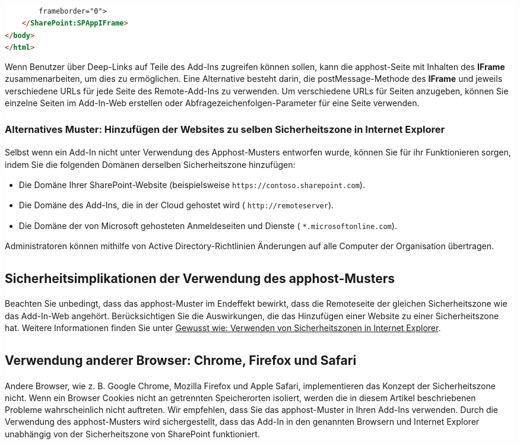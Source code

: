 ```HTML
        frameborder="0">
    </SharePoint:SPAppIFrame>
</body>
</html>
```

Wenn Benutzer über Deep-Links auf Teile des Add-Ins zugreifen können sollen, kann die apphost-Seite mit Inhalten des **IFrame** zusammenarbeiten, um dies zu ermöglichen. Eine Alternative besteht darin, die postMessage-Methode des **IFrame** und jeweils verschiedene URLs für jede Seite des Remote-Add-Ins zu verwenden. Um verschiedene URLs für Seiten anzugeben, können Sie einzelne Seiten im Add-In-Web erstellen oder Abfragezeichenfolgen-Parameter für eine Seite verwenden.
  
    
    

### Alternatives Muster: Hinzufügen der Websites zu selben Sicherheitszone in Internet Explorer

Selbst wenn ein Add-In nicht unter Verwendung des Apphost-Musters entworfen wurde, können Sie für ihr Funktionieren sorgen, indem Sie die folgenden Domänen derselben Sicherheitszone hinzufügen: 
  
    
    

- Die Domäne Ihrer SharePoint-Website (beispielsweise  `https://contoso.sharepoint.com`).
    
  
- Die Domäne des Add-Ins, die in der Cloud gehostet wird ( `http://remoteserver`).
    
  
- Die Domäne der von Microsoft gehosteten Anmeldeseiten und Dienste ( `*.microsoftonline.com`).
    
  
Administratoren können mithilfe von Active Directory-Richtlinien Änderungen auf alle Computer der Organisation übertragen.
  
    
    

## Sicherheitsimplikationen der Verwendung des apphost-Musters
<a name="bk_securityimplications"> </a>

Beachten Sie unbedingt, dass das apphost-Muster im Endeffekt bewirkt, dass die Remoteseite der gleichen Sicherheitszone wie das Add-In-Web angehört. Berücksichtigen Sie die Auswirkungen, die das Hinzufügen einer Website zu einer Sicherheitszone hat. Weitere Informationen finden Sie unter  [Gewusst wie: Verwenden von Sicherheitszonen in Internet Explorer](http://support.microsoft.com/kb/174360/de-de/).
  
    
    

## Verwendung anderer Browser: Chrome, Firefox und Safari
<a name="bk_otherbrowsers"> </a>

Andere Browser, wie z. B. Google Chrome, Mozilla Firefox und Apple Safari, implementieren das Konzept der Sicherheitszone nicht. Wenn ein Browser Cookies nicht an getrennten Speicherorten isoliert, werden die in diesem Artikel beschriebenen Probleme wahrscheinlich nicht auftreten. Wir empfehlen, dass Sie das apphost-Muster in Ihren Add-Ins verwenden. Durch die Verwendung des apphost-Musters wird sichergestellt, dass das Add-In in den genannten Browsern und Internet Explorer unabhängig von der Sicherheitszone von SharePoint funktioniert.
  